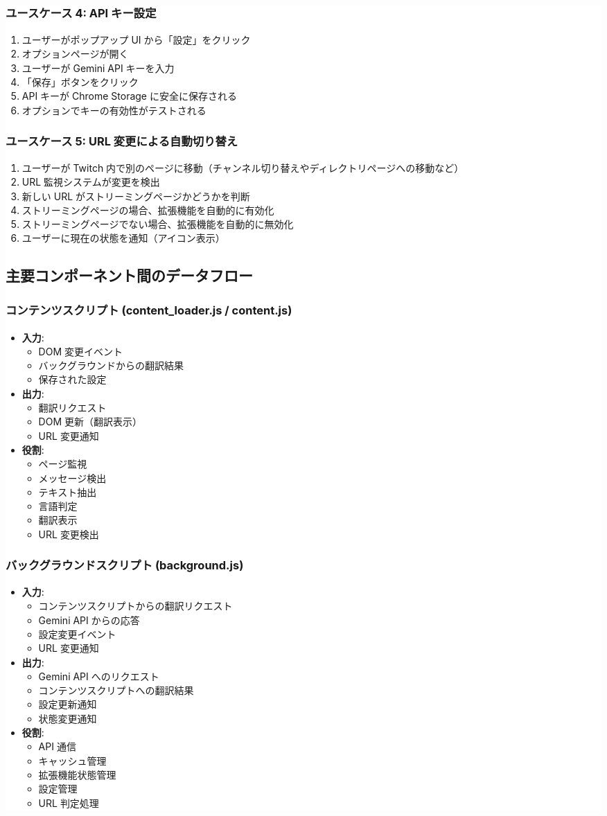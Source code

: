 ### ユースケース 4: API キー設定

1. ユーザーがポップアップ UI から「設定」をクリック
2. オプションページが開く
3. ユーザーが Gemini API キーを入力
4. 「保存」ボタンをクリック
5. API キーが Chrome Storage に安全に保存される
6. オプションでキーの有効性がテストされる

### ユースケース 5: URL 変更による自動切り替え

1. ユーザーが Twitch 内で別のページに移動（チャンネル切り替えやディレクトリページへの移動など）
2. URL 監視システムが変更を検出
3. 新しい URL がストリーミングページかどうかを判断
4. ストリーミングページの場合、拡張機能を自動的に有効化
5. ストリーミングページでない場合、拡張機能を自動的に無効化
6. ユーザーに現在の状態を通知（アイコン表示）

## 主要コンポーネント間のデータフロー

### コンテンツスクリプト (content_loader.js / content.js)

- **入力**:
  - DOM 変更イベント
  - バックグラウンドからの翻訳結果
  - 保存された設定
- **出力**:
  - 翻訳リクエスト
  - DOM 更新（翻訳表示）
  - URL 変更通知
- **役割**:
  - ページ監視
  - メッセージ検出
  - テキスト抽出
  - 言語判定
  - 翻訳表示
  - URL 変更検出

### バックグラウンドスクリプト (background.js)

- **入力**:
  - コンテンツスクリプトからの翻訳リクエスト
  - Gemini API からの応答
  - 設定変更イベント
  - URL 変更通知
- **出力**:
  - Gemini API へのリクエスト
  - コンテンツスクリプトへの翻訳結果
  - 設定更新通知
  - 状態変更通知
- **役割**:
  - API 通信
  - キャッシュ管理
  - 拡張機能状態管理
  - 設定管理
  - URL 判定処理
